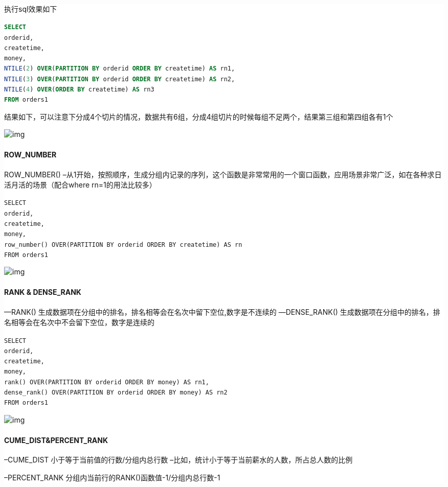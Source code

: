 执行sql效果如下

```sql
SELECT 
orderid,
createtime,
money,
NTILE(2) OVER(PARTITION BY orderid ORDER BY createtime) AS rn1,
NTILE(3) OVER(PARTITION BY orderid ORDER BY createtime) AS rn2,
NTILE(4) OVER(ORDER BY createtime) AS rn3
FROM orders1 
```

结果如下，可以注意下分成4个切片的情况，数据共有6组，分成4组切片的时候每组不足两个，结果第三组和第四组各有1个

![img](https://img-blog.csdnimg.cn/20200509155332729.png)

#### ROW_NUMBER

ROW_NUMBER() –从1开始，按照顺序，生成分组内记录的序列，这个函数是非常常用的一个窗口函数，应用场景非常广泛，如在各种求日活月活的场景（配合where rn=1的用法比较多）

```
SELECT 
orderid,
createtime,
money,
row_number() OVER(PARTITION BY orderid ORDER BY createtime) AS rn
FROM orders1 
```

![img](https://img-blog.csdnimg.cn/20200509160114961.png)

#### RANK & DENSE_RANK

—RANK() 生成数据项在分组中的排名，排名相等会在名次中留下空位,数字是不连续的
—DENSE_RANK() 生成数据项在分组中的排名，排名相等会在名次中不会留下空位，数字是连续的

```
SELECT 
orderid,
createtime,
money,
rank() OVER(PARTITION BY orderid ORDER BY money) AS rn1,
dense_rank() OVER(PARTITION BY orderid ORDER BY money) AS rn2
FROM orders1 
```

![img](https://img-blog.csdnimg.cn/20200509161143320.png)

#### CUME_DIST&PERCENT_RANK

–CUME_DIST 小于等于当前值的行数/分组内总行数
–比如，统计小于等于当前薪水的人数，所占总人数的比例

–PERCENT_RANK 分组内当前行的RANK()函数值-1/分组内总行数-1
